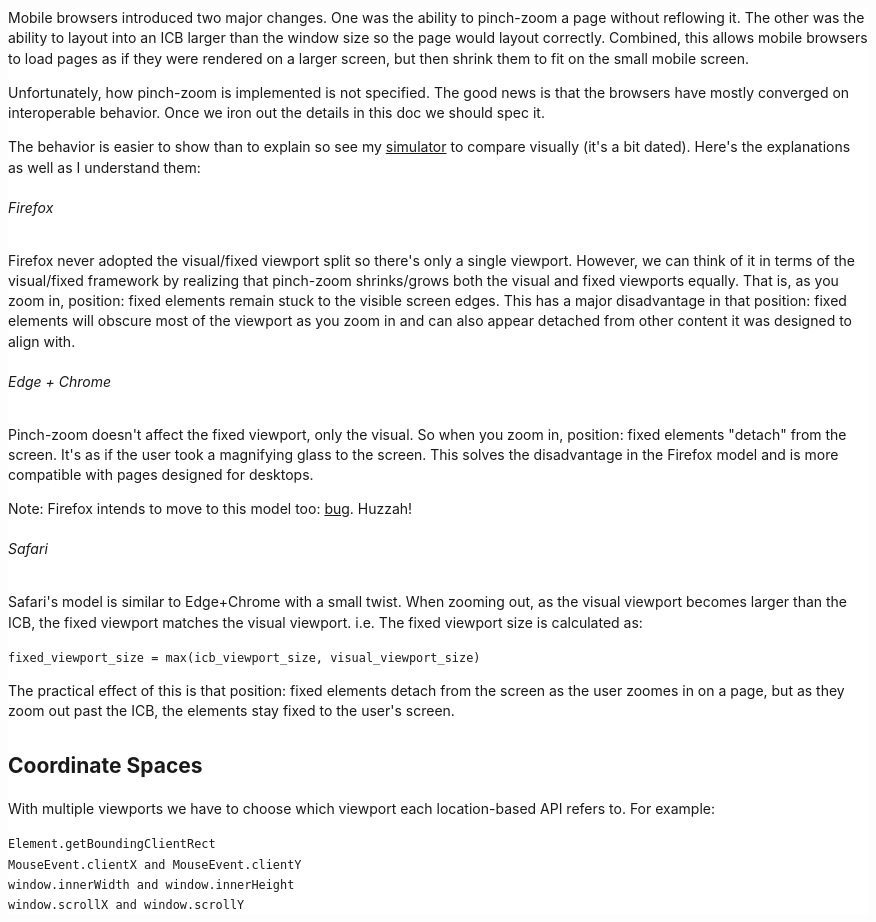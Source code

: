 Mobile browsers introduced two major changes. One was the ability to pinch-zoom
a page without reflowing it. The other was the ability to layout into an ICB
larger than the window size so the page would layout correctly. Combined, this
allows mobile browsers to load pages as if they were rendered on a larger
screen, but then shrink them to fit on the small mobile screen.

Unfortunately, how pinch-zoom is implemented is not specified. The good news is
that the browsers have mostly converged on interoperable behavior. Once we iron
out the details in this doc we should spec it.

The behavior is easier to show than to explain so see my
[simulator](http://bokand.github.io/viewport/index.html) to compare visually
(it's a bit dated).  Here's the explanations as well as I understand them:

###### Firefox
Firefox never adopted the visual/fixed viewport split so there's only a single
viewport. However, we can think of it in terms of the visual/fixed framework by
realizing that pinch-zoom shrinks/grows both the visual and fixed viewports
equally.  That is, as you zoom in, position: fixed elements remain stuck to the
visible screen edges. This has a major disadvantage in that position: fixed
elements will obscure most of the viewport as you zoom in and can also appear
detached from other content it was designed to align with.

###### Edge + Chrome
Pinch-zoom doesn't affect the fixed viewport, only the visual. So when
you zoom in, position: fixed elements "detach" from the screen. It's as if the
user took a magnifying glass to the screen. This solves the disadvantage in the
Firefox model and is more compatible with pages designed for desktops.

Note: Firefox intends to move to this model too:
[bug](https://bugzilla.mozilla.org/show_bug.cgi?id=1123938). Huzzah!

###### Safari
Safari's model is similar to Edge+Chrome with a small twist. When zooming out,
as the visual viewport becomes larger than the ICB, the fixed viewport matches
the visual viewport. i.e. The fixed viewport size is calculated as:

```
fixed_viewport_size = max(icb_viewport_size, visual_viewport_size)
```

The practical effect of this is that position: fixed elements detach from the
screen as the user zoomes in on a page, but as they zoom out past the ICB, the
elements stay fixed to the user's screen.

## Coordinate Spaces

With multiple viewports we have to choose which viewport each location-based
API refers to.  For example:

```
Element.getBoundingClientRect
MouseEvent.clientX and MouseEvent.clientY
window.innerWidth and window.innerHeight
window.scrollX and window.scrollY
```
